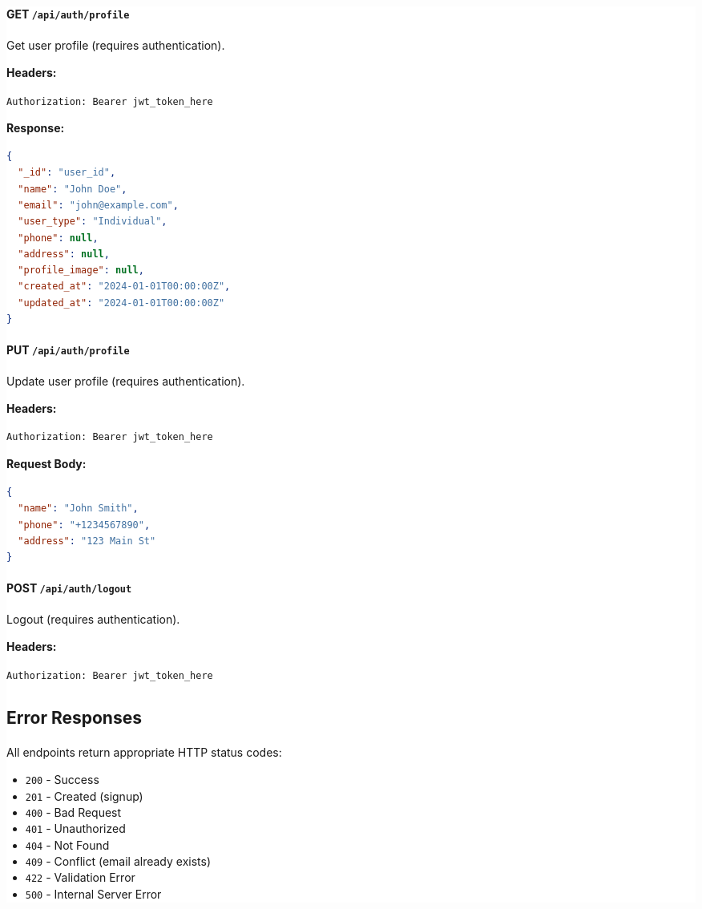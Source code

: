 #### GET `/api/auth/profile`
Get user profile (requires authentication).

**Headers:**
```
Authorization: Bearer jwt_token_here
```

**Response:**
```json
{
  "_id": "user_id",
  "name": "John Doe",
  "email": "john@example.com",
  "user_type": "Individual",
  "phone": null,
  "address": null,
  "profile_image": null,
  "created_at": "2024-01-01T00:00:00Z",
  "updated_at": "2024-01-01T00:00:00Z"
}
```

#### PUT `/api/auth/profile`
Update user profile (requires authentication).

**Headers:**
```
Authorization: Bearer jwt_token_here
```

**Request Body:**
```json
{
  "name": "John Smith",
  "phone": "+1234567890",
  "address": "123 Main St"
}
```

#### POST `/api/auth/logout`
Logout (requires authentication).

**Headers:**
```
Authorization: Bearer jwt_token_here
```

## Error Responses

All endpoints return appropriate HTTP status codes:

- `200` - Success
- `201` - Created (signup)
- `400` - Bad Request
- `401` - Unauthorized
- `404` - Not Found
- `409` - Conflict (email already exists)
- `422` - Validation Error
- `500` - Internal Server Error
